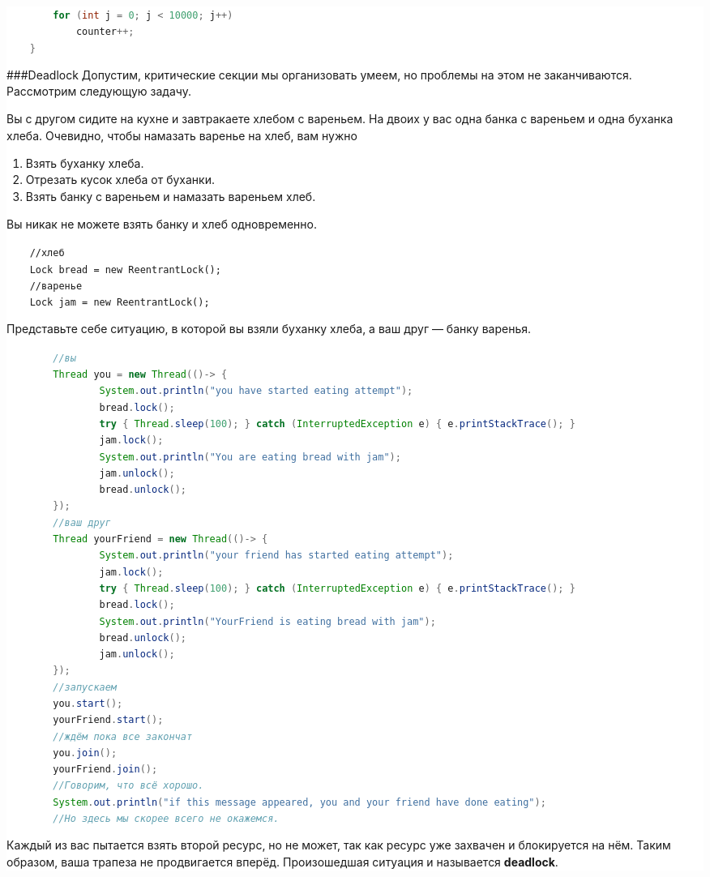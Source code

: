 ```java
        for (int j = 0; j < 10000; j++)
            counter++;
    }
```

###Deadlock
Допустим, критические секции мы организовать умеем, но проблемы на этом не заканчиваются. Рассмотрим следующую задачу.

Вы с другом сидите на кухне и завтракаете хлебом с вареньем. На двоих у вас одна банка с вареньем и 
одна буханка хлеба. Очевидно, чтобы намазать варенье на хлеб, вам нужно 

1. Взять буханку хлеба.
2. Отрезать кусок хлеба от буханки.
3. Взять банку с вареньем и намазать вареньем хлеб.

Вы никак не можете взять банку и хлеб одновременно.


        //хлеб
        Lock bread = new ReentrantLock();
        //варенье
        Lock jam = new ReentrantLock();

Представьте себе ситуацию, в которой вы взяли буханку хлеба, а ваш друг — банку варенья. 
```java
        //вы
        Thread you = new Thread(()-> {
                System.out.println("you have started eating attempt");
                bread.lock();
                try { Thread.sleep(100); } catch (InterruptedException e) { e.printStackTrace(); }
                jam.lock();
                System.out.println("You are eating bread with jam");
                jam.unlock();
                bread.unlock();
        });
        //ваш друг
        Thread yourFriend = new Thread(()-> {
                System.out.println("your friend has started eating attempt");
                jam.lock();
                try { Thread.sleep(100); } catch (InterruptedException e) { e.printStackTrace(); }
                bread.lock();
                System.out.println("YourFriend is eating bread with jam");
                bread.unlock();
                jam.unlock();
        });
        //запускаем
        you.start();
        yourFriend.start();
        //ждём пока все закончат
        you.join();
        yourFriend.join();
        //Говорим, что всё хорошо.
        System.out.println("if this message appeared, you and your friend have done eating");
        //Но здесь мы скорее всего не окажемся.
```
Каждый из вас пытается взять 
второй ресурс, но не может, так как ресурс уже захвачен и блокируется на нём. Таким образом, ваша трапеза не 
продвигается вперёд. Произошедшая ситуация и называется **deadlock**. 
